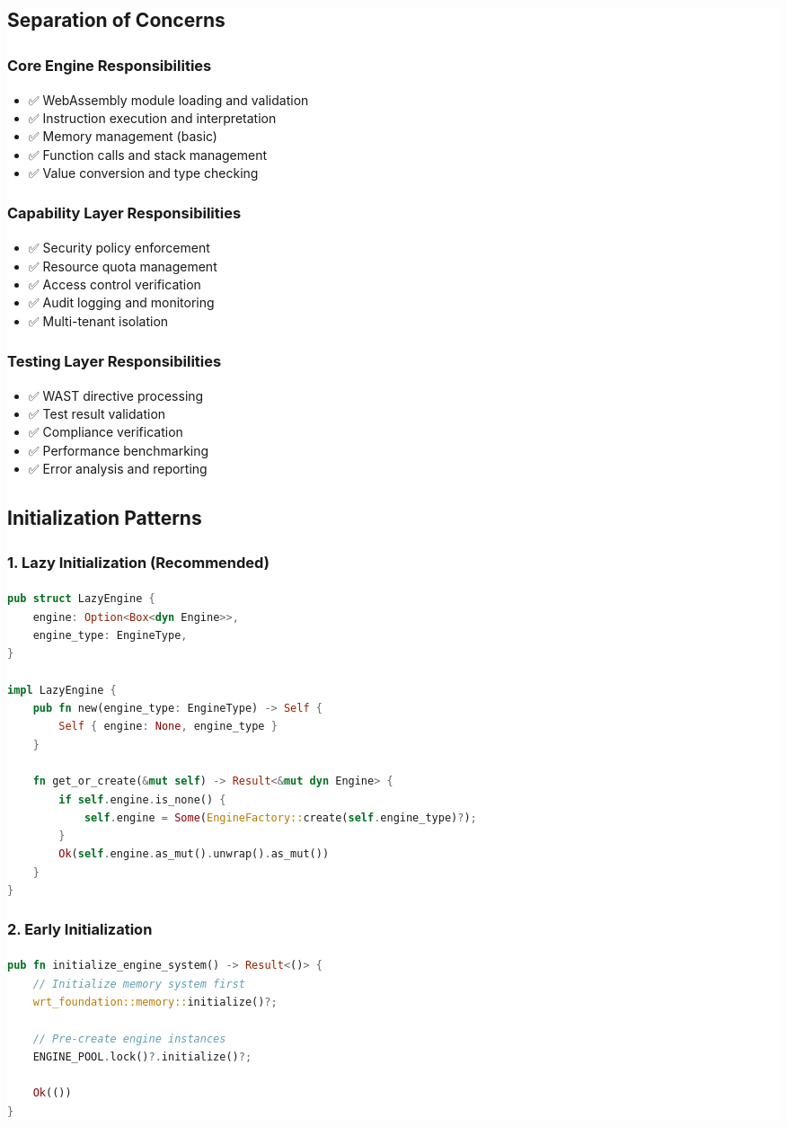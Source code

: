 ## Separation of Concerns

### Core Engine Responsibilities
- ✅ WebAssembly module loading and validation
- ✅ Instruction execution and interpretation
- ✅ Memory management (basic)
- ✅ Function calls and stack management
- ✅ Value conversion and type checking

### Capability Layer Responsibilities
- ✅ Security policy enforcement
- ✅ Resource quota management  
- ✅ Access control verification
- ✅ Audit logging and monitoring
- ✅ Multi-tenant isolation

### Testing Layer Responsibilities
- ✅ WAST directive processing
- ✅ Test result validation
- ✅ Compliance verification
- ✅ Performance benchmarking
- ✅ Error analysis and reporting

## Initialization Patterns

### 1. Lazy Initialization (Recommended)
```rust
pub struct LazyEngine {
    engine: Option<Box<dyn Engine>>,
    engine_type: EngineType,
}

impl LazyEngine {
    pub fn new(engine_type: EngineType) -> Self {
        Self { engine: None, engine_type }
    }
    
    fn get_or_create(&mut self) -> Result<&mut dyn Engine> {
        if self.engine.is_none() {
            self.engine = Some(EngineFactory::create(self.engine_type)?);
        }
        Ok(self.engine.as_mut().unwrap().as_mut())
    }
}
```

### 2. Early Initialization
```rust
pub fn initialize_engine_system() -> Result<()> {
    // Initialize memory system first
    wrt_foundation::memory::initialize()?;
    
    // Pre-create engine instances
    ENGINE_POOL.lock()?.initialize()?;
    
    Ok(())
}
```
